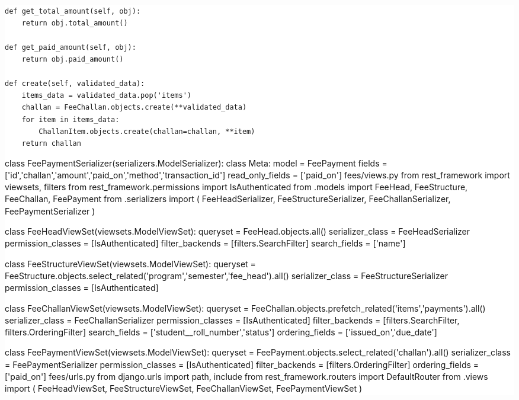     def get_total_amount(self, obj):
        return obj.total_amount()

    def get_paid_amount(self, obj):
        return obj.paid_amount()

    def create(self, validated_data):
        items_data = validated_data.pop('items')
        challan = FeeChallan.objects.create(**validated_data)
        for item in items_data:
            ChallanItem.objects.create(challan=challan, **item)
        return challan

class FeePaymentSerializer(serializers.ModelSerializer):
    class Meta:
        model = FeePayment
        fields = ['id','challan','amount','paid_on','method','transaction_id']
        read_only_fields = ['paid_on']
fees/views.py
from rest_framework import viewsets, filters
from rest_framework.permissions import IsAuthenticated
from .models import FeeHead, FeeStructure, FeeChallan, FeePayment
from .serializers import (
    FeeHeadSerializer, FeeStructureSerializer,
    FeeChallanSerializer, FeePaymentSerializer
)

class FeeHeadViewSet(viewsets.ModelViewSet):
    queryset = FeeHead.objects.all()
    serializer_class = FeeHeadSerializer
    permission_classes = [IsAuthenticated]
    filter_backends = [filters.SearchFilter]
    search_fields = ['name']

class FeeStructureViewSet(viewsets.ModelViewSet):
    queryset = FeeStructure.objects.select_related('program','semester','fee_head').all()
    serializer_class = FeeStructureSerializer
    permission_classes = [IsAuthenticated]

class FeeChallanViewSet(viewsets.ModelViewSet):
    queryset = FeeChallan.objects.prefetch_related('items','payments').all()
    serializer_class = FeeChallanSerializer
    permission_classes = [IsAuthenticated]
    filter_backends = [filters.SearchFilter, filters.OrderingFilter]
    search_fields = ['student__roll_number','status']
    ordering_fields = ['issued_on','due_date']

class FeePaymentViewSet(viewsets.ModelViewSet):
    queryset = FeePayment.objects.select_related('challan').all()
    serializer_class = FeePaymentSerializer
    permission_classes = [IsAuthenticated]
    filter_backends = [filters.OrderingFilter]
    ordering_fields = ['paid_on']
fees/urls.py
from django.urls import path, include
from rest_framework.routers import DefaultRouter
from .views import (
    FeeHeadViewSet, FeeStructureViewSet,
    FeeChallanViewSet, FeePaymentViewSet
)
